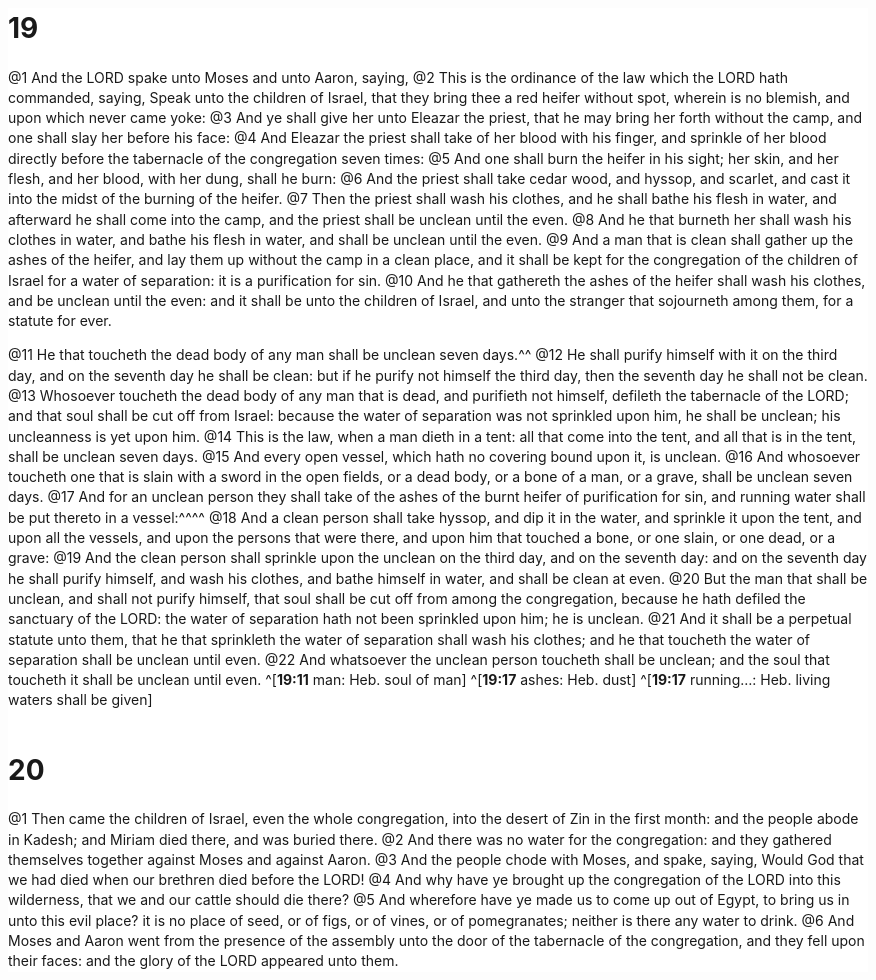 # 19 
@1 And the LORD spake unto Moses and unto Aaron, saying, @2 This is the ordinance of the law which the LORD hath commanded, saying, Speak unto the children of Israel, that they bring thee a red heifer without spot, wherein is no blemish, and upon which never came yoke: @3 And ye shall give her unto Eleazar the priest, that he may bring her forth without the camp, and one shall slay her before his face: @4 And Eleazar the priest shall take of her blood with his finger, and sprinkle of her blood directly before the tabernacle of the congregation seven times: @5 And one shall burn the heifer in his sight; her skin, and her flesh, and her blood, with her dung, shall he burn: @6 And the priest shall take cedar wood, and hyssop, and scarlet, and cast it into the midst of the burning of the heifer. @7 Then the priest shall wash his clothes, and he shall bathe his flesh in water, and afterward he shall come into the camp, and the priest shall be unclean until the even. @8 And he that burneth her shall wash his clothes in water, and bathe his flesh in water, and shall be unclean until the even. @9 And a man that is clean shall gather up the ashes of the heifer, and lay them up without the camp in a clean place, and it shall be kept for the congregation of the children of Israel for a water of separation: it is a purification for sin. @10 And he that gathereth the ashes of the heifer shall wash his clothes, and be unclean until the even: and it shall be unto the children of Israel, and unto the stranger that sojourneth among them, for a statute for ever. 

@11 He that toucheth the dead body of any man shall be unclean seven days.^^ @12 He shall purify himself with it on the third day, and on the seventh day he shall be clean: but if he purify not himself the third day, then the seventh day he shall not be clean. @13 Whosoever toucheth the dead body of any man that is dead, and purifieth not himself, defileth the tabernacle of the LORD; and that soul shall be cut off from Israel: because the water of separation was not sprinkled upon him, he shall be unclean; his uncleanness is yet upon him. @14 This is the law, when a man dieth in a tent: all that come into the tent, and all that is in the tent, shall be unclean seven days. @15 And every open vessel, which hath no covering bound upon it, is unclean. @16 And whosoever toucheth one that is slain with a sword in the open fields, or a dead body, or a bone of a man, or a grave, shall be unclean seven days. @17 And for an unclean person they shall take of the ashes of the burnt heifer of purification for sin, and running water shall be put thereto in a vessel:^^^^ @18 And a clean person shall take hyssop, and dip it in the water, and sprinkle it upon the tent, and upon all the vessels, and upon the persons that were there, and upon him that touched a bone, or one slain, or one dead, or a grave: @19 And the clean person shall sprinkle upon the unclean on the third day, and on the seventh day: and on the seventh day he shall purify himself, and wash his clothes, and bathe himself in water, and shall be clean at even. @20 But the man that shall be unclean, and shall not purify himself, that soul shall be cut off from among the congregation, because he hath defiled the sanctuary of the LORD: the water of separation hath not been sprinkled upon him; he is unclean. @21 And it shall be a perpetual statute unto them, that he that sprinkleth the water of separation shall wash his clothes; and he that toucheth the water of separation shall be unclean until even. @22 And whatsoever the unclean person toucheth shall be unclean; and the soul that toucheth it shall be unclean until even.
^[**19:11** man: Heb. soul of man]
^[**19:17** ashes: Heb. dust]
^[**19:17** running…: Heb. living waters shall be given] 

# 20 
@1 Then came the children of Israel, even the whole congregation, into the desert of Zin in the first month: and the people abode in Kadesh; and Miriam died there, and was buried there. @2 And there was no water for the congregation: and they gathered themselves together against Moses and against Aaron. @3 And the people chode with Moses, and spake, saying, Would God that we had died when our brethren died before the LORD! @4 And why have ye brought up the congregation of the LORD into this wilderness, that we and our cattle should die there? @5 And wherefore have ye made us to come up out of Egypt, to bring us in unto this evil place? it is no place of seed, or of figs, or of vines, or of pomegranates; neither is there any water to drink. @6 And Moses and Aaron went from the presence of the assembly unto the door of the tabernacle of the congregation, and they fell upon their faces: and the glory of the LORD appeared unto them. 
